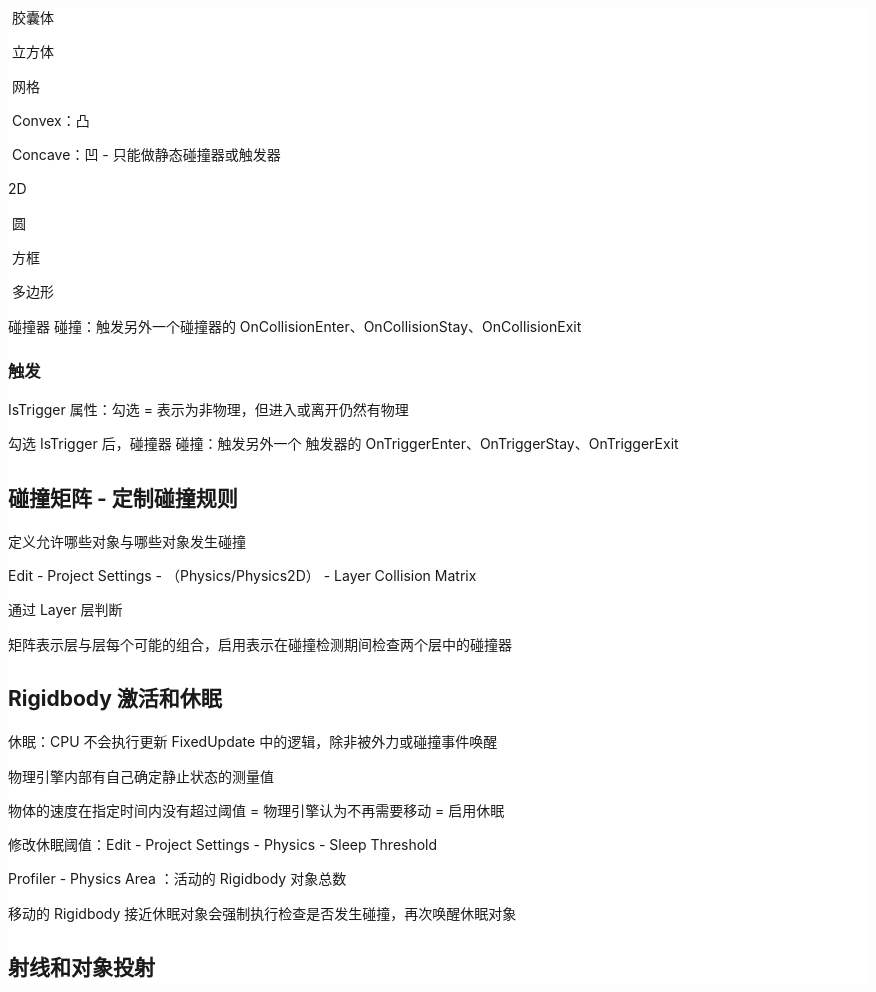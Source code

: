 ​	胶囊体

​	立方体

​	网格

​		Convex：凸

​		Concave：凹 - 只能做静态碰撞器或触发器



2D

​	圆

​	方框

​	多边形



碰撞器 碰撞：触发另外一个碰撞器的 OnCollisionEnter、OnCollisionStay、OnCollisionExit



### 触发

IsTrigger 属性：勾选 = 表示为非物理，但进入或离开仍然有物理

勾选 IsTrigger 后，碰撞器 碰撞：触发另外一个 触发器的 OnTriggerEnter、OnTriggerStay、OnTriggerExit



## 碰撞矩阵 - 定制碰撞规则

定义允许哪些对象与哪些对象发生碰撞

Edit - Project Settings - （Physics/Physics2D） - Layer Collision Matrix

通过 Layer 层判断

矩阵表示层与层每个可能的组合，启用表示在碰撞检测期间检查两个层中的碰撞器



## Rigidbody 激活和休眠

休眠：CPU 不会执行更新 FixedUpdate 中的逻辑，除非被外力或碰撞事件唤醒

物理引擎内部有自己确定静止状态的测量值

物体的速度在指定时间内没有超过阈值 = 物理引擎认为不再需要移动 = 启用休眠

修改休眠阈值：Edit - Project Settings - Physics - Sleep Threshold

Profiler - Physics Area ：活动的 Rigidbody 对象总数



移动的 Rigidbody 接近休眠对象会强制执行检查是否发生碰撞，再次唤醒休眠对象



## 射线和对象投射
